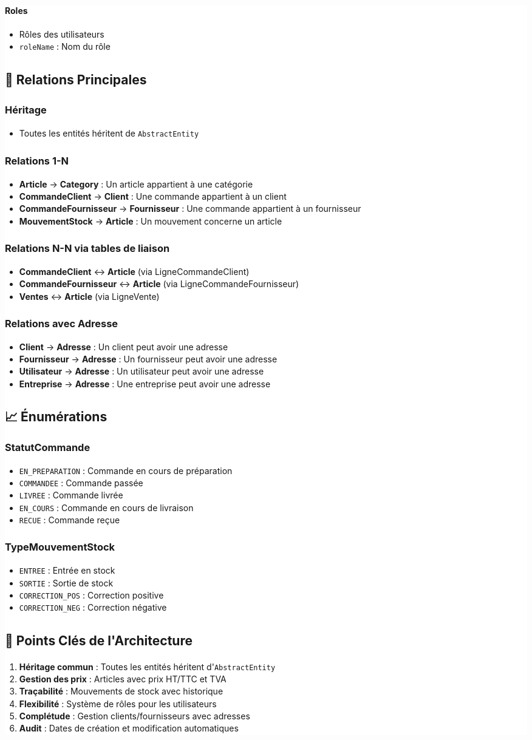 #### **Roles**
- Rôles des utilisateurs
- `roleName` : Nom du rôle

## 🔄 **Relations Principales**

### **Héritage**
- Toutes les entités héritent de `AbstractEntity`

### **Relations 1-N**
- **Article** → **Category** : Un article appartient à une catégorie
- **CommandeClient** → **Client** : Une commande appartient à un client
- **CommandeFournisseur** → **Fournisseur** : Une commande appartient à un fournisseur
- **MouvementStock** → **Article** : Un mouvement concerne un article

### **Relations N-N via tables de liaison**
- **CommandeClient** ↔ **Article** (via LigneCommandeClient)
- **CommandeFournisseur** ↔ **Article** (via LigneCommandeFournisseur)
- **Ventes** ↔ **Article** (via LigneVente)

### **Relations avec Adresse**
- **Client** → **Adresse** : Un client peut avoir une adresse
- **Fournisseur** → **Adresse** : Un fournisseur peut avoir une adresse
- **Utilisateur** → **Adresse** : Un utilisateur peut avoir une adresse
- **Entreprise** → **Adresse** : Une entreprise peut avoir une adresse

## 📈 **Énumérations**

### **StatutCommande**
- `EN_PREPARATION` : Commande en cours de préparation
- `COMMANDEE` : Commande passée
- `LIVREE` : Commande livrée
- `EN_COURS` : Commande en cours de livraison
- `RECUE` : Commande reçue

### **TypeMouvementStock**
- `ENTREE` : Entrée en stock
- `SORTIE` : Sortie de stock
- `CORRECTION_POS` : Correction positive
- `CORRECTION_NEG` : Correction négative

## 🎯 **Points Clés de l'Architecture**

1. **Héritage commun** : Toutes les entités héritent d'`AbstractEntity`
2. **Gestion des prix** : Articles avec prix HT/TTC et TVA
3. **Traçabilité** : Mouvements de stock avec historique
4. **Flexibilité** : Système de rôles pour les utilisateurs
5. **Complétude** : Gestion clients/fournisseurs avec adresses
6. **Audit** : Dates de création et modification automatiques 